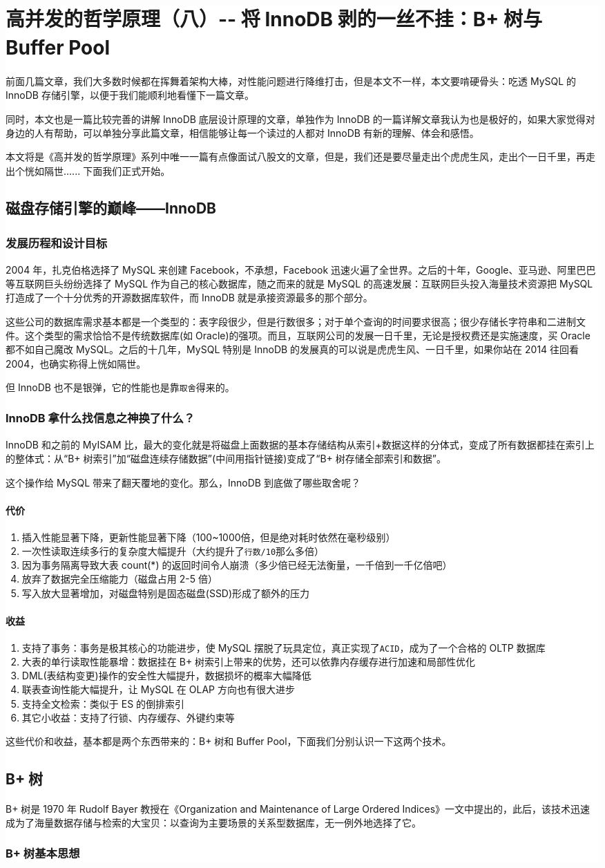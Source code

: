 # 高并发的哲学原理（八）-- 将 InnoDB 剥的一丝不挂：B+ 树与 Buffer Pool

前面几篇文章，我们大多数时候都在挥舞着架构大棒，对性能问题进行降维打击，但是本文不一样，本文要啃硬骨头：吃透 MySQL 的 InnoDB 存储引擎，以便于我们能顺利地看懂下一篇文章。

同时，本文也是一篇比较完善的讲解 InnoDB 底层设计原理的文章，单独作为 InnoDB 的一篇详解文章我认为也是极好的，如果大家觉得对身边的人有帮助，可以单独分享此篇文章，相信能够让每一个读过的人都对 InnoDB 有新的理解、体会和感悟。

本文将是《高并发的哲学原理》系列中唯一一篇有点像面试八股文的文章，但是，我们还是要尽量走出个虎虎生风，走出个一日千里，再走出个恍如隔世...... 下面我们正式开始。

## 磁盘存储引擎的巅峰——InnoDB

### 发展历程和设计目标

2004 年，扎克伯格选择了 MySQL 来创建 Facebook，不承想，Facebook 迅速火遍了全世界。之后的十年，Google、亚马逊、阿里巴巴等互联网巨头纷纷选择了 MySQL 作为自己的核心数据库，随之而来的就是 MySQL 的高速发展：互联网巨头投入海量技术资源把 MySQL 打造成了一个十分优秀的开源数据库软件，而 InnoDB 就是承接资源最多的那个部分。

这些公司的数据库需求基本都是一个类型的：表字段很少，但是行数很多；对于单个查询的时间要求很高；很少存储长字符串和二进制文件。这个类型的需求恰恰不是传统数据库(如 Oracle)的强项。而且，互联网公司的发展一日千里，无论是授权费还是实施速度，买 Oracle 都不如自己魔改 MySQL。之后的十几年，MySQL 特别是 InnoDB 的发展真的可以说是虎虎生风、一日千里，如果你站在 2014 往回看 2004，也确实称得上恍如隔世。

但 InnoDB 也不是银弹，它的性能也是靠`取舍`得来的。

### InnoDB 拿什么找信息之神换了什么？

InnoDB 和之前的 MyISAM 比，最大的变化就是将磁盘上面数据的基本存储结构从索引+数据这样的分体式，变成了所有数据都挂在索引上的整体式：从“B+ 树索引”加“磁盘连续存储数据”(中间用指针链接)变成了“B+ 树存储全部索引和数据”。

这个操作给 MySQL 带来了翻天覆地的变化。那么，InnoDB 到底做了哪些取舍呢？

#### 代价

1. 插入性能显著下降，更新性能显著下降（100~1000倍，但是绝对耗时依然在毫秒级别）
2. 一次性读取连续多行的复杂度大幅提升（大约提升了`行数/10`那么多倍）
3. 因为事务隔离导致大表 count(*) 的返回时间令人崩溃（多少倍已经无法衡量，一千倍到一千亿倍吧）
4. 放弃了数据完全压缩能力（磁盘占用 2-5 倍）
5. 写入放大显著增加，对磁盘特别是固态磁盘(SSD)形成了额外的压力

#### 收益

1. 支持了事务：事务是极其核心的功能进步，使 MySQL 摆脱了玩具定位，真正实现了`ACID`，成为了一个合格的 OLTP 数据库
2. 大表的单行读取性能暴增：数据挂在 B+ 树索引上带来的优势，还可以依靠内存缓存进行加速和局部性优化
3. DML(表结构变更)操作的安全性大幅提升，数据损坏的概率大幅降低
4. 联表查询性能大幅提升，让 MySQL 在 OLAP 方向也有很大进步
5. 支持全文检索：类似于 ES 的倒排索引
6. 其它小收益：支持了行锁、内存缓存、外键约束等

这些代价和收益，基本都是两个东西带来的：B+ 树和 Buffer Pool，下面我们分别认识一下这两个技术。

## B+ 树

B+ 树是 1970 年 Rudolf Bayer 教授在《Organization and Maintenance of Large Ordered Indices》一文中提出的，此后，该技术迅速成为了海量数据存储与检索的大宝贝：以查询为主要场景的关系型数据库，无一例外地选择了它。

### B+ 树基本思想

